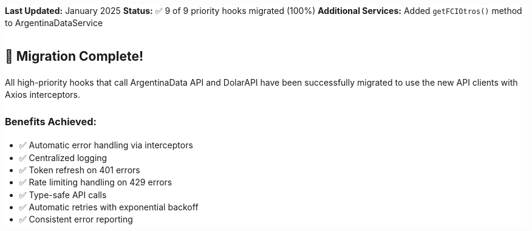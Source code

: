 
**Last Updated:** January 2025
**Status:** ✅ 9 of 9 priority hooks migrated (100%)
**Additional Services:** Added `getFCIOtros()` method to ArgentinaDataService

## 🎉 Migration Complete!

All high-priority hooks that call ArgentinaData API and DolarAPI have been successfully migrated to use the new API clients with Axios interceptors.

### Benefits Achieved:

- ✅ Automatic error handling via interceptors
- ✅ Centralized logging
- ✅ Token refresh on 401 errors
- ✅ Rate limiting handling on 429 errors
- ✅ Type-safe API calls
- ✅ Automatic retries with exponential backoff
- ✅ Consistent error reporting
